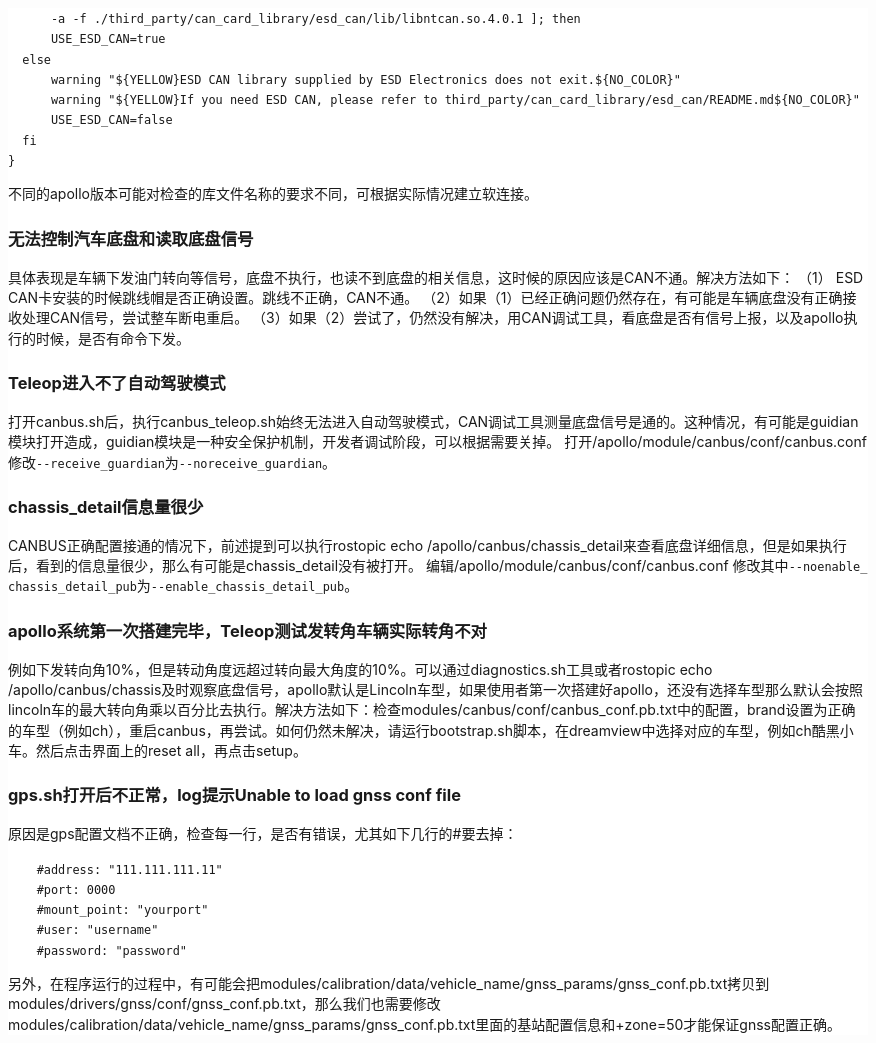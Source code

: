 ```
      -a -f ./third_party/can_card_library/esd_can/lib/libntcan.so.4.0.1 ]; then
      USE_ESD_CAN=true
  else
      warning "${YELLOW}ESD CAN library supplied by ESD Electronics does not exit.${NO_COLOR}"
      warning "${YELLOW}If you need ESD CAN, please refer to third_party/can_card_library/esd_can/README.md${NO_COLOR}"
      USE_ESD_CAN=false
  fi
}
```
不同的apollo版本可能对检查的库文件名称的要求不同，可根据实际情况建立软连接。

### 无法控制汽车底盘和读取底盘信号
具体表现是车辆下发油门转向等信号，底盘不执行，也读不到底盘的相关信息，这时候的原因应该是CAN不通。解决方法如下：
（1） ESD CAN卡安装的时候跳线帽是否正确设置。跳线不正确，CAN不通。
（2）如果（1）已经正确问题仍然存在，有可能是车辆底盘没有正确接收处理CAN信号，尝试整车断电重启。
（3）如果（2）尝试了，仍然没有解决，用CAN调试工具，看底盘是否有信号上报，以及apollo执行的时候，是否有命令下发。

### Teleop进入不了自动驾驶模式 
 打开canbus.sh后，执行canbus_teleop.sh始终无法进入自动驾驶模式，CAN调试工具测量底盘信号是通的。这种情况，有可能是guidian模块打开造成，guidian模块是一种安全保护机制，开发者调试阶段，可以根据需要关掉。
 打开/apollo/module/canbus/conf/canbus.conf
 修改`--receive_guardian`为`--noreceive_guardian`。

### chassis_detail信息量很少
CANBUS正确配置接通的情况下，前述提到可以执行rostopic echo /apollo/canbus/chassis_detail来查看底盘详细信息，但是如果执行后，看到的信息量很少，那么有可能是chassis_detail没有被打开。
编辑/apollo/module/canbus/conf/canbus.conf
修改其中`--noenable_chassis_detail_pub`为`--enable_chassis_detail_pub`。

### apollo系统第一次搭建完毕，Teleop测试发转角车辆实际转角不对

   例如下发转向角10%，但是转动角度远超过转向最大角度的10%。可以通过diagnostics.sh工具或者rostopic echo /apollo/canbus/chassis及时观察底盘信号，apollo默认是Lincoln车型，如果使用者第一次搭建好apollo，还没有选择车型那么默认会按照lincoln车的最大转向角乘以百分比去执行。解决方法如下：检查modules/canbus/conf/canbus_conf.pb.txt中的配置，brand设置为正确的车型（例如ch），重启canbus，再尝试。如何仍然未解决，请运行bootstrap.sh脚本，在dreamview中选择对应的车型，例如ch酷黑小车。然后点击界面上的reset all，再点击setup。 


### gps.sh打开后不正常，log提示Unable to load gnss conf file
原因是gps配置文档不正确，检查每一行，是否有错误，尤其如下几行的#要去掉：
```
    #address: "111.111.111.11"
    #port: 0000
    #mount_point: "yourport"
    #user: "username"
    #password: "password"

```
另外，在程序运行的过程中，有可能会把modules/calibration/data/vehicle_name/gnss_params/gnss_conf.pb.txt拷贝到modules/drivers/gnss/conf/gnss_conf.pb.txt，那么我们也需要修改modules/calibration/data/vehicle_name/gnss_params/gnss_conf.pb.txt里面的基站配置信息和+zone=50才能保证gnss配置正确。
